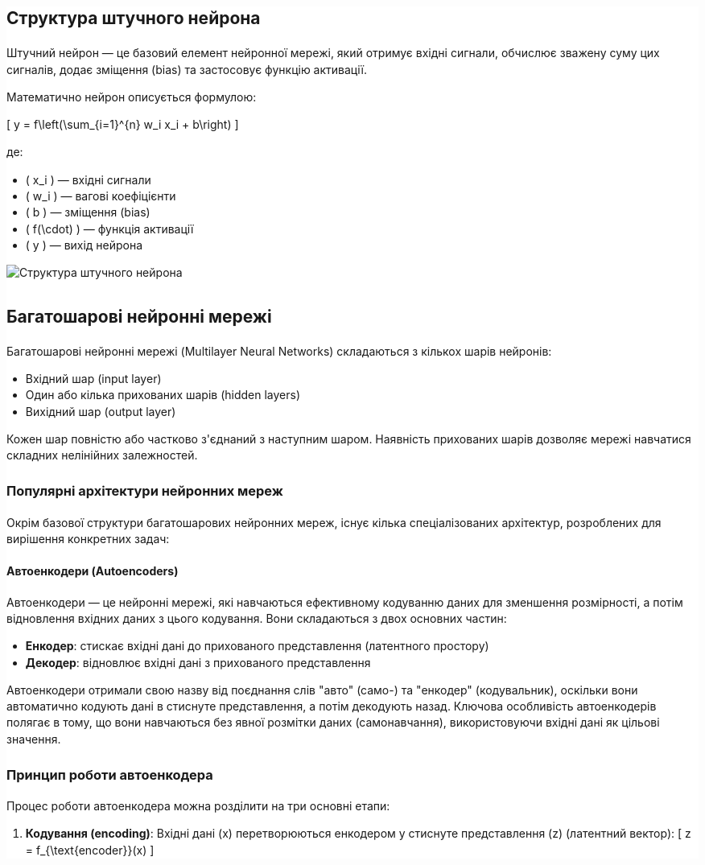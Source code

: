 ## Структура штучного нейрона

Штучний нейрон — це базовий елемент нейронної мережі, який отримує вхідні сигнали, обчислює зважену суму цих сигналів, додає зміщення (bias) та застосовує функцію активації.

Математично нейрон описується формулою:

\[
y = f\left(\sum_{i=1}^{n} w_i x_i + b\right)
\]

де:

- \( x_i \) — вхідні сигнали
- \( w_i \) — вагові коефіцієнти
- \( b \) — зміщення (bias)
- \( f(\cdot) \) — функція активації
- \( y \) — вихід нейрона

![Структура штучного нейрона](./images/artificial-neuron.png)

## Багатошарові нейронні мережі

Багатошарові нейронні мережі (Multilayer Neural Networks) складаються з кількох шарів нейронів:

- Вхідний шар (input layer)
- Один або кілька прихованих шарів (hidden layers)
- Вихідний шар (output layer)

Кожен шар повністю або частково з'єднаний з наступним шаром. Наявність прихованих шарів дозволяє мережі навчатися складних нелінійних залежностей.

### Популярні архітектури нейронних мереж

Окрім базової структури багатошарових нейронних мереж, існує кілька спеціалізованих архітектур, розроблених для вирішення конкретних задач:

#### Автоенкодери (Autoencoders)

Автоенкодери — це нейронні мережі, які навчаються ефективному кодуванню даних для зменшення розмірності, а потім відновлення вхідних даних з цього кодування. Вони складаються з двох основних частин:

- **Енкодер**: стискає вхідні дані до прихованого представлення (латентного простору)
- **Декодер**: відновлює вхідні дані з прихованого представлення

Автоенкодери отримали свою назву від поєднання слів "авто" (само-) та "енкодер" (кодувальник), оскільки вони автоматично кодують дані в стиснуте представлення, а потім декодують назад. Ключова особливість автоенкодерів полягає в тому, що вони навчаються без явної розмітки даних (самонавчання), використовуючи вхідні дані як цільові значення.

### Принцип роботи автоенкодера

Процес роботи автоенкодера можна розділити на три основні етапи:

1. **Кодування (encoding)**: Вхідні дані \(x\) перетворюються енкодером у стиснуте представлення \(z\) (латентний вектор):
   \[ z = f_{\text{encoder}}(x) \]
